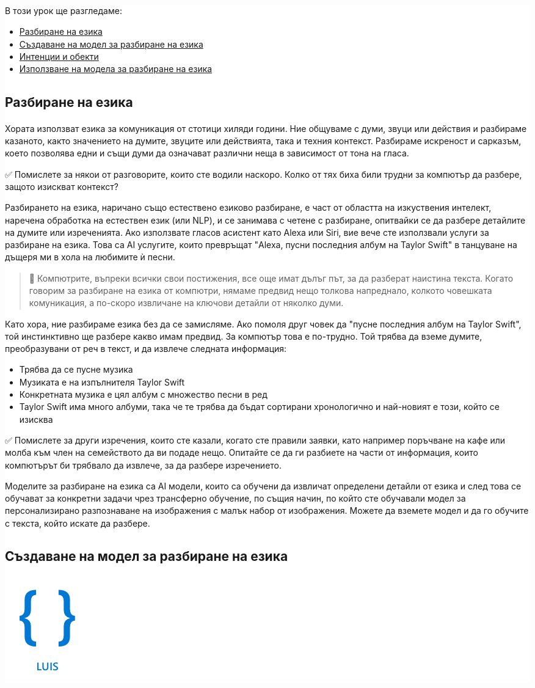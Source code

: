В този урок ще разгледаме:

* [Разбиране на езика](../../../../../6-consumer/lessons/2-language-understanding)
* [Създаване на модел за разбиране на езика](../../../../../6-consumer/lessons/2-language-understanding)
* [Интенции и обекти](../../../../../6-consumer/lessons/2-language-understanding)
* [Използване на модела за разбиране на езика](../../../../../6-consumer/lessons/2-language-understanding)

## Разбиране на езика

Хората използват езика за комуникация от стотици хиляди години. Ние общуваме с думи, звуци или действия и разбираме казаното, както значението на думите, звуците или действията, така и техния контекст. Разбираме искреност и сарказъм, което позволява едни и същи думи да означават различни неща в зависимост от тона на гласа.

✅ Помислете за някои от разговорите, които сте водили наскоро. Колко от тях биха били трудни за компютър да разбере, защото изискват контекст?

Разбирането на езика, наричано също естествено езиково разбиране, е част от областта на изкуствения интелект, наречена обработка на естествен език (или NLP), и се занимава с четене с разбиране, опитвайки се да разбере детайлите на думите или изреченията. Ако използвате гласов асистент като Alexa или Siri, вие вече сте използвали услуги за разбиране на езика. Това са AI услугите, които превръщат "Alexa, пусни последния албум на Taylor Swift" в танцуване на дъщеря ми в хола на любимите ѝ песни.

> 💁 Компютрите, въпреки всички свои постижения, все още имат дълъг път, за да разберат наистина текста. Когато говорим за разбиране на езика от компютри, нямаме предвид нещо толкова напреднало, колкото човешката комуникация, а по-скоро извличане на ключови детайли от няколко думи.

Като хора, ние разбираме езика без да се замисляме. Ако помоля друг човек да "пусне последния албум на Taylor Swift", той инстинктивно ще разбере какво имам предвид. За компютър това е по-трудно. Той трябва да вземе думите, преобразувани от реч в текст, и да извлече следната информация:

* Трябва да се пусне музика
* Музиката е на изпълнителя Taylor Swift
* Конкретната музика е цял албум с множество песни в ред
* Taylor Swift има много албуми, така че те трябва да бъдат сортирани хронологично и най-новият е този, който се изисква

✅ Помислете за други изречения, които сте казали, когато сте правили заявки, като например поръчване на кафе или молба към член на семейството да ви подаде нещо. Опитайте се да ги разбиете на части от информация, които компютърът би трябвало да извлече, за да разбере изречението.

Моделите за разбиране на езика са AI модели, които са обучени да извличат определени детайли от езика и след това се обучават за конкретни задачи чрез трансферно обучение, по същия начин, по който сте обучавали модел за персонализирано разпознаване на изображения с малък набор от изображения. Можете да вземете модел и да го обучите с текста, който искате да разбере.

## Създаване на модел за разбиране на езика

![Логото на LUIS](../../../../../translated_images/luis-logo.5cb4f3e88c020ee6df4f614e8831f4a4b6809a7247bf52085fb48d629ef9be52.bg.png)
